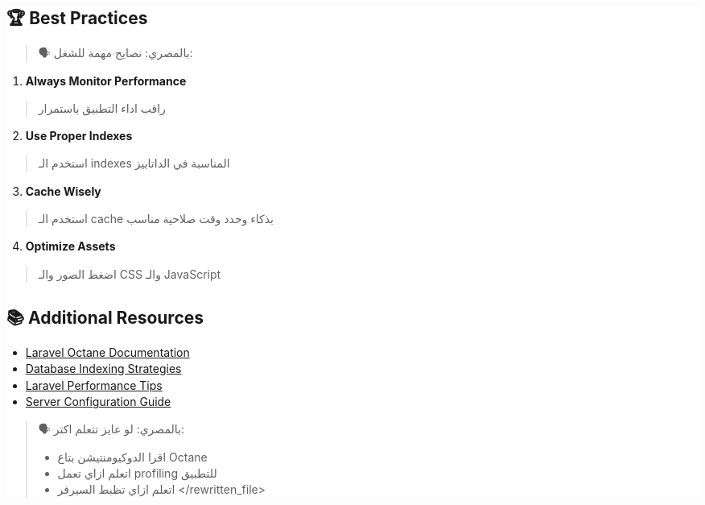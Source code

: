 ## 🏆 Best Practices

> 🗣️ بالمصري:
> نصايح مهمة للشغل:

1. **Always Monitor Performance**
> راقب اداء التطبيق باستمرار

2. **Use Proper Indexes**
> استخدم الـ indexes المناسبة في الداتابيز

3. **Cache Wisely**
> استخدم الـ cache بذكاء وحدد وقت صلاحية مناسب

4. **Optimize Assets**
> اضغط الصور والـ CSS والـ JavaScript

## 📚 Additional Resources

- [Laravel Octane Documentation](https://laravel.com/docs/octane)
- [Database Indexing Strategies](https://laravel.com/docs/queries)
- [Laravel Performance Tips](https://laravel.com/docs/deployment)
- [Server Configuration Guide](https://laravel.com/docs/deployment#server-requirements)

> 🗣️ بالمصري:
> لو عايز تتعلم اكتر:
> - اقرا الدوكيومنتيشن بتاع Octane
> - اتعلم ازاي تعمل profiling للتطبيق
> - اتعلم ازاي تظبط السيرفر
</rewritten_file> 